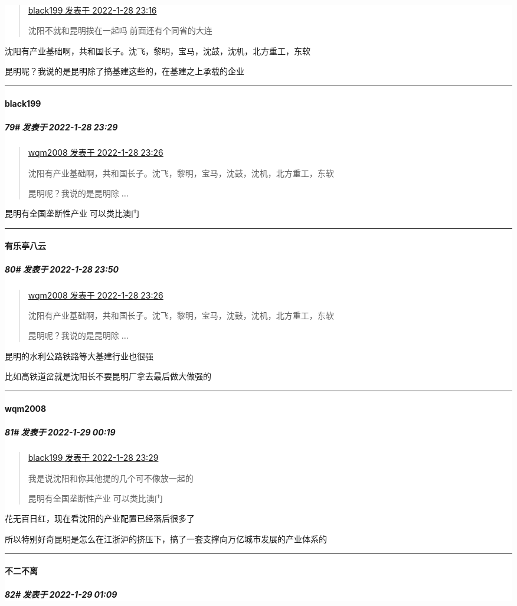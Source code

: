 <blockquote><a href="httphttps://bbs.saraba1st.com/2b/forum.php?mod=redirect&amp;goto=findpost&amp;pid=54464940&amp;ptid=2049680" target="_blank">black199 发表于 2022-1-28 23:16</a>

沈阳不就和昆明挨在一起吗 前面还有个同省的大连</blockquote>
沈阳有产业基础啊，共和国长子。沈飞，黎明，宝马，沈鼓，沈机，北方重工，东软

昆明呢？我说的是昆明除了搞基建这些的，在基建之上承载的企业

*****

####  black199  
##### 79#       发表于 2022-1-28 23:29

<blockquote><a href="httphttps://bbs.saraba1st.com/2b/forum.php?mod=redirect&amp;goto=findpost&amp;pid=54465013&amp;ptid=2049680" target="_blank">wqm2008 发表于 2022-1-28 23:26</a>

沈阳有产业基础啊，共和国长子。沈飞，黎明，宝马，沈鼓，沈机，北方重工，东软

昆明呢？我说的是昆明除 ...</blockquote>
昆明有全国垄断性产业 可以类比澳门



*****

####  有乐亭八云  
##### 80#       发表于 2022-1-28 23:50

<blockquote><a href="httphttps://bbs.saraba1st.com/2b/forum.php?mod=redirect&amp;goto=findpost&amp;pid=54465013&amp;ptid=2049680" target="_blank">wqm2008 发表于 2022-1-28 23:26</a>

沈阳有产业基础啊，共和国长子。沈飞，黎明，宝马，沈鼓，沈机，北方重工，东软

昆明呢？我说的是昆明除 ...</blockquote>
昆明的水利公路铁路等大基建行业也很强

比如高铁道岔就是沈阳长不要昆明厂拿去最后做大做强的



*****

####  wqm2008  
##### 81#       发表于 2022-1-29 00:19

<blockquote><a href="httphttps://bbs.saraba1st.com/2b/forum.php?mod=redirect&amp;goto=findpost&amp;pid=54465040&amp;ptid=2049680" target="_blank">black199 发表于 2022-1-28 23:29</a>

我是说沈阳和你其他提的几个可不像放一起的

昆明有全国垄断性产业 可以类比澳门 </blockquote>
花无百日红，现在看沈阳的产业配置已经落后很多了

所以特别好奇昆明是怎么在江浙沪的挤压下，搞了一套支撑向万亿城市发展的产业体系的



*****

####  不二不离  
##### 82#       发表于 2022-1-29 01:09

